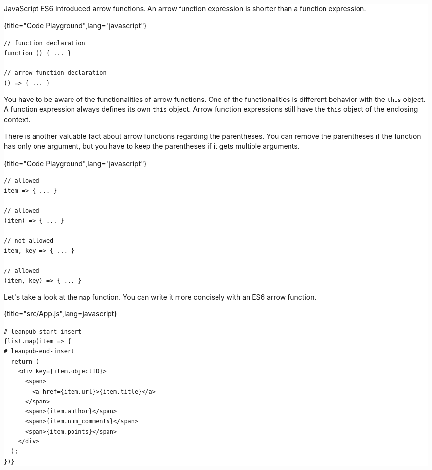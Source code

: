 JavaScript ES6 introduced arrow functions. An arrow function expression is shorter than a function expression.

{title="Code Playground",lang="javascript"}
~~~~~~~~
// function declaration
function () { ... }

// arrow function declaration
() => { ... }
~~~~~~~~

You have to be aware of the functionalities of arrow functions. One of the functionalities is different behavior with the `this` object. A function expression always defines its own `this` object. Arrow function expressions still have the `this` object of the enclosing context.

There is another valuable fact about arrow functions regarding the parentheses. You can remove the parentheses if the function has only one argument, but you have to keep the parentheses if it gets multiple arguments.

{title="Code Playground",lang="javascript"}
~~~~~~~~
// allowed
item => { ... }

// allowed
(item) => { ... }

// not allowed
item, key => { ... }

// allowed
(item, key) => { ... }
~~~~~~~~

Let's take a look at the `map` function. You can write it more concisely with an ES6 arrow function.

{title="src/App.js",lang=javascript}
~~~~~~~~
# leanpub-start-insert
{list.map(item => {
# leanpub-end-insert
  return (
    <div key={item.objectID}>
      <span>
        <a href={item.url}>{item.title}</a>
      </span>
      <span>{item.author}</span>
      <span>{item.num_comments}</span>
      <span>{item.points}</span>
    </div>
  );
})}
~~~~~~~~
